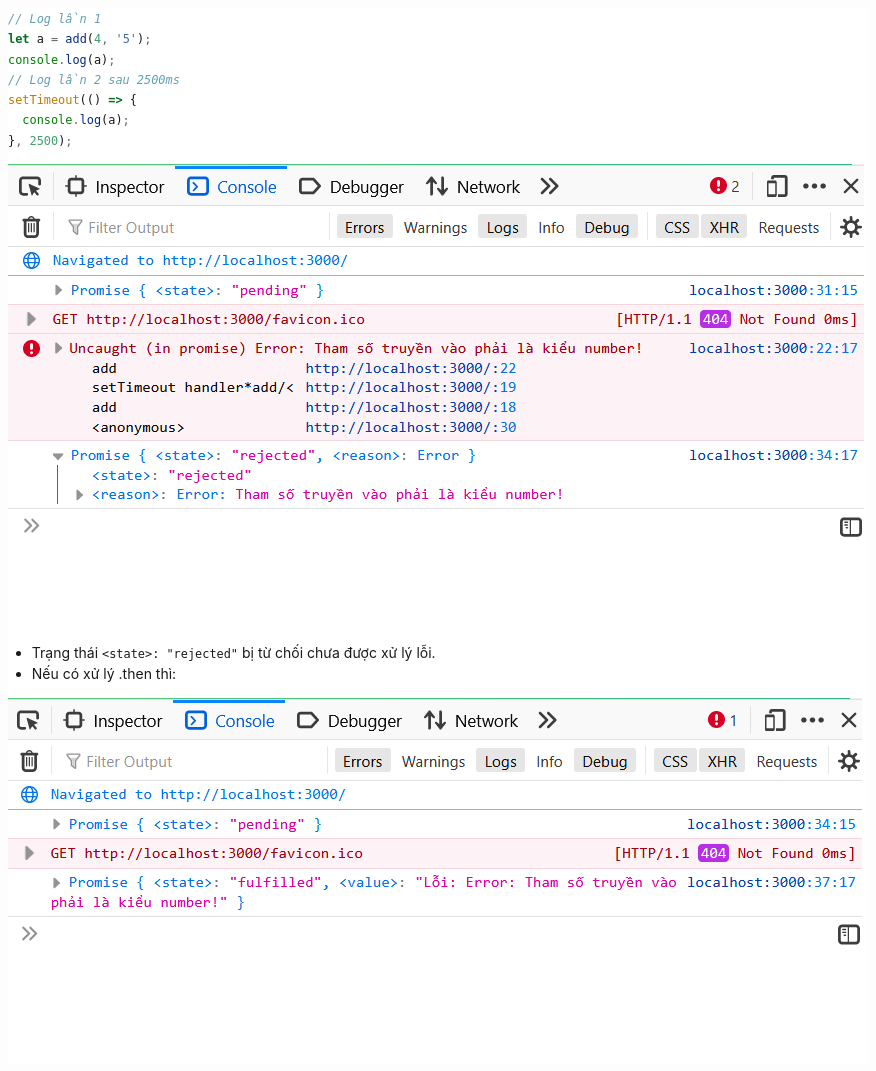 ```js
// Log lần 1
let a = add(4, '5');
console.log(a);
// Log lần 2 sau 2500ms
setTimeout(() => {
  console.log(a);
}, 2500);
```

![Xử lý 3.4](./images/xuly03-4.png 'Xử lý 3.4')

- Trạng thái `<state>: "rejected"` bị từ chối chưa được xử lý lỗi.
- Nếu có xử lý .then thì:

![Xử lý 3.3](./images/xuly03-3.png 'Xử lý 3.3')
